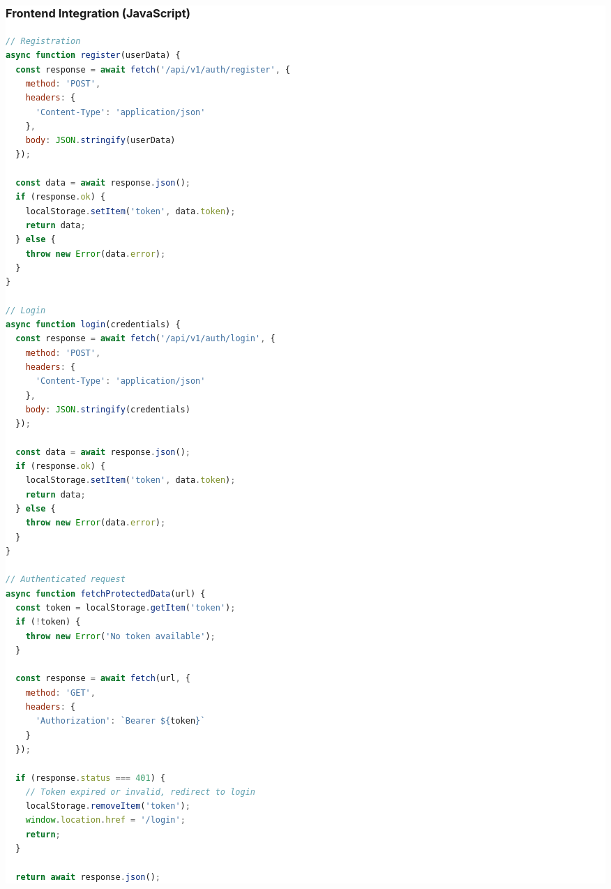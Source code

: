 ### Frontend Integration (JavaScript)

```javascript
// Registration
async function register(userData) {
  const response = await fetch('/api/v1/auth/register', {
    method: 'POST',
    headers: {
      'Content-Type': 'application/json'
    },
    body: JSON.stringify(userData)
  });
  
  const data = await response.json();
  if (response.ok) {
    localStorage.setItem('token', data.token);
    return data;
  } else {
    throw new Error(data.error);
  }
}

// Login
async function login(credentials) {
  const response = await fetch('/api/v1/auth/login', {
    method: 'POST',
    headers: {
      'Content-Type': 'application/json'
    },
    body: JSON.stringify(credentials)
  });
  
  const data = await response.json();
  if (response.ok) {
    localStorage.setItem('token', data.token);
    return data;
  } else {
    throw new Error(data.error);
  }
}

// Authenticated request
async function fetchProtectedData(url) {
  const token = localStorage.getItem('token');
  if (!token) {
    throw new Error('No token available');
  }
  
  const response = await fetch(url, {
    method: 'GET',
    headers: {
      'Authorization': `Bearer ${token}`
    }
  });
  
  if (response.status === 401) {
    // Token expired or invalid, redirect to login
    localStorage.removeItem('token');
    window.location.href = '/login';
    return;
  }
  
  return await response.json();
```
